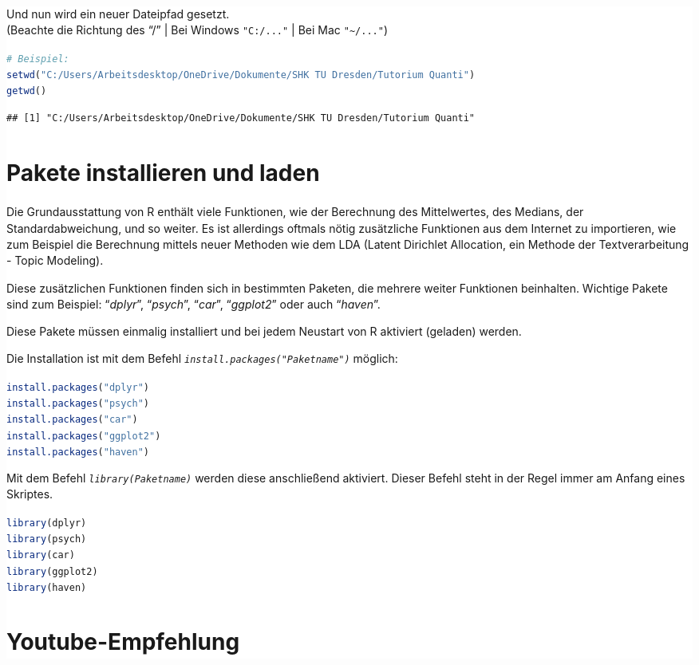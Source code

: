 Und nun wird ein neuer Dateipfad gesetzt.  
(Beachte die Richtung des “/” \| Bei Windows `"C:/..."` \| Bei Mac
`"~/..."`)

``` r
# Beispiel:
setwd("C:/Users/Arbeitsdesktop/OneDrive/Dokumente/SHK TU Dresden/Tutorium Quanti")
getwd()
```

    ## [1] "C:/Users/Arbeitsdesktop/OneDrive/Dokumente/SHK TU Dresden/Tutorium Quanti"

# Pakete installieren und laden

Die Grundausstattung von R enthält viele Funktionen, wie der Berechnung
des Mittelwertes, des Medians, der Standardabweichung, und so weiter. Es
ist allerdings oftmals nötig zusätzliche Funktionen aus dem Internet zu
importieren, wie zum Beispiel die Berechnung mittels neuer Methoden wie
dem LDA (Latent Dirichlet Allocation, ein Methode der Textverarbeitung -
Topic Modeling).

Diese zusätzlichen Funktionen finden sich in bestimmten Paketen, die
mehrere weiter Funktionen beinhalten. Wichtige Pakete sind zum Beispiel:
“*dplyr*”, “*psych*”, “*car*”, “*ggplot2*” oder auch “*haven*”.

Diese Pakete müssen einmalig installiert und bei jedem Neustart von R
aktiviert (geladen) werden.

Die Installation ist mit dem Befehl *`install.packages("Paketname")`*
möglich:

``` r
install.packages("dplyr")
install.packages("psych")
install.packages("car")
install.packages("ggplot2")
install.packages("haven")
```

Mit dem Befehl *`library(Paketname)`* werden diese anschließend
aktiviert. Dieser Befehl steht in der Regel immer am Anfang eines
Skriptes.

``` r
library(dplyr)
library(psych)
library(car)
library(ggplot2)
library(haven)
```

# Youtube-Empfehlung
